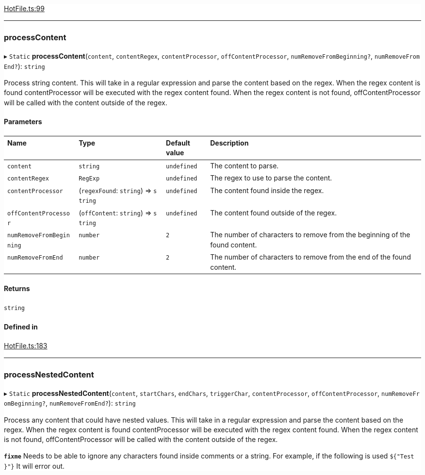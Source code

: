 [HotFile.ts:99](https://github.com/OurFreeLight/HotStaq/blob/3f2c5d8/src/HotFile.ts#L99)

___

### processContent

▸ `Static` **processContent**(`content`, `contentRegex`, `contentProcessor`, `offContentProcessor`, `numRemoveFromBeginning?`, `numRemoveFromEnd?`): `string`

Process string content. This will take in a regular expression and
parse the content based on the regex. When the regex content is found
contentProcessor will be executed with the regex content found. When
the regex content is not found, offContentProcessor will be called with
the content outside of the regex.

#### Parameters

| Name | Type | Default value | Description |
| :------ | :------ | :------ | :------ |
| `content` | `string` | `undefined` | The content to parse. |
| `contentRegex` | `RegExp` | `undefined` | The regex to use to parse the content. |
| `contentProcessor` | (`regexFound`: `string`) => `string` | `undefined` | The content found inside the regex. |
| `offContentProcessor` | (`offContent`: `string`) => `string` | `undefined` | The content found outside of the regex. |
| `numRemoveFromBeginning` | `number` | `2` | The number of characters to remove from the beginning of the found content. |
| `numRemoveFromEnd` | `number` | `2` | The number of characters to remove from the end of the found content. |

#### Returns

`string`

#### Defined in

[HotFile.ts:183](https://github.com/OurFreeLight/HotStaq/blob/3f2c5d8/src/HotFile.ts#L183)

___

### processNestedContent

▸ `Static` **processNestedContent**(`content`, `startChars`, `endChars`, `triggerChar`, `contentProcessor`, `offContentProcessor`, `numRemoveFromBeginning?`, `numRemoveFromEnd?`): `string`

Process any content that could have nested values. This will
take in a regular expression and
parse the content based on the regex. When the regex content is found
contentProcessor will be executed with the regex content found. When
the regex content is not found, offContentProcessor will be called with
the content outside of the regex.

**`fixme`** Needs to be able to ignore any characters found inside comments
or a string. For example, if the following is used ```${"Test }"}``` It
will error out.
